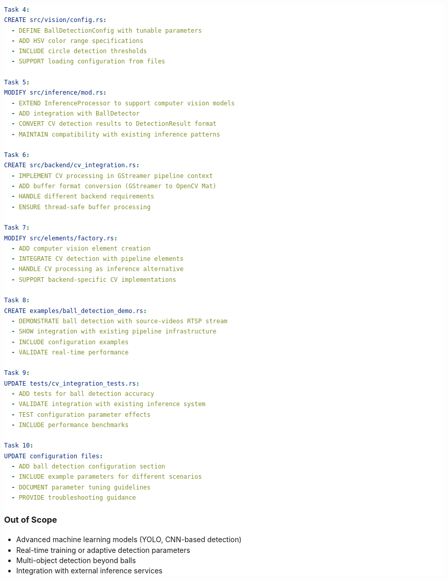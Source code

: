 ```yaml
Task 4:
CREATE src/vision/config.rs:
  - DEFINE BallDetectionConfig with tunable parameters
  - ADD HSV color range specifications
  - INCLUDE circle detection thresholds
  - SUPPORT loading configuration from files

Task 5:
MODIFY src/inference/mod.rs:
  - EXTEND InferenceProcessor to support computer vision models
  - ADD integration with BallDetector
  - CONVERT CV detection results to DetectionResult format
  - MAINTAIN compatibility with existing inference patterns

Task 6:
CREATE src/backend/cv_integration.rs:
  - IMPLEMENT CV processing in GStreamer pipeline context
  - ADD buffer format conversion (GStreamer to OpenCV Mat)
  - HANDLE different backend requirements
  - ENSURE thread-safe buffer processing

Task 7:
MODIFY src/elements/factory.rs:
  - ADD computer vision element creation
  - INTEGRATE CV detection with pipeline elements
  - HANDLE CV processing as inference alternative
  - SUPPORT backend-specific CV implementations

Task 8:
CREATE examples/ball_detection_demo.rs:
  - DEMONSTRATE ball detection with source-videos RTSP stream
  - SHOW integration with existing pipeline infrastructure
  - INCLUDE configuration examples
  - VALIDATE real-time performance

Task 9:
UPDATE tests/cv_integration_tests.rs:
  - ADD tests for ball detection accuracy
  - VALIDATE integration with existing inference system
  - TEST configuration parameter effects
  - INCLUDE performance benchmarks

Task 10:
UPDATE configuration files:
  - ADD ball detection configuration section
  - INCLUDE example parameters for different scenarios
  - DOCUMENT parameter tuning guidelines
  - PROVIDE troubleshooting guidance
```

### Out of Scope
- Advanced machine learning models (YOLO, CNN-based detection)
- Real-time training or adaptive detection parameters
- Multi-object detection beyond balls
- Integration with external inference services
